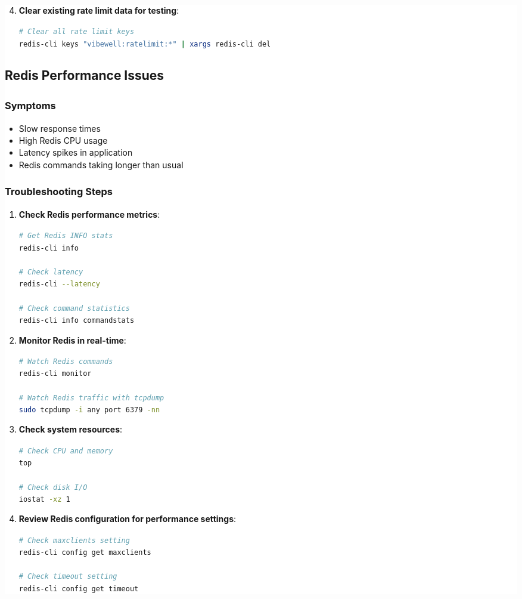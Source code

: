 4. **Clear existing rate limit data for testing**:
   ```bash
   # Clear all rate limit keys
   redis-cli keys "vibewell:ratelimit:*" | xargs redis-cli del
   ```

## Redis Performance Issues

### Symptoms
- Slow response times
- High Redis CPU usage
- Latency spikes in application
- Redis commands taking longer than usual

### Troubleshooting Steps

1. **Check Redis performance metrics**:
   ```bash
   # Get Redis INFO stats
   redis-cli info
   
   # Check latency
   redis-cli --latency
   
   # Check command statistics
   redis-cli info commandstats
   ```

2. **Monitor Redis in real-time**:
   ```bash
   # Watch Redis commands
   redis-cli monitor
   
   # Watch Redis traffic with tcpdump
   sudo tcpdump -i any port 6379 -nn
   ```

3. **Check system resources**:
   ```bash
   # Check CPU and memory
   top
   
   # Check disk I/O
   iostat -xz 1
   ```

4. **Review Redis configuration for performance settings**:
   ```bash
   # Check maxclients setting
   redis-cli config get maxclients
   
   # Check timeout setting
   redis-cli config get timeout
   ```
